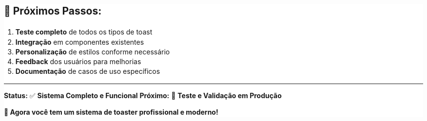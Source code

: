 ## 🎯 **Próximos Passos:**

1. **Teste completo** de todos os tipos de toast
2. **Integração** em componentes existentes
3. **Personalização** de estilos conforme necessário
4. **Feedback** dos usuários para melhorias
5. **Documentação** de casos de uso específicos

---

**Status:** ✅ **Sistema Completo e Funcional**
**Próximo:** 🧪 **Teste e Validação em Produção**

**🎉 Agora você tem um sistema de toaster profissional e moderno!**
